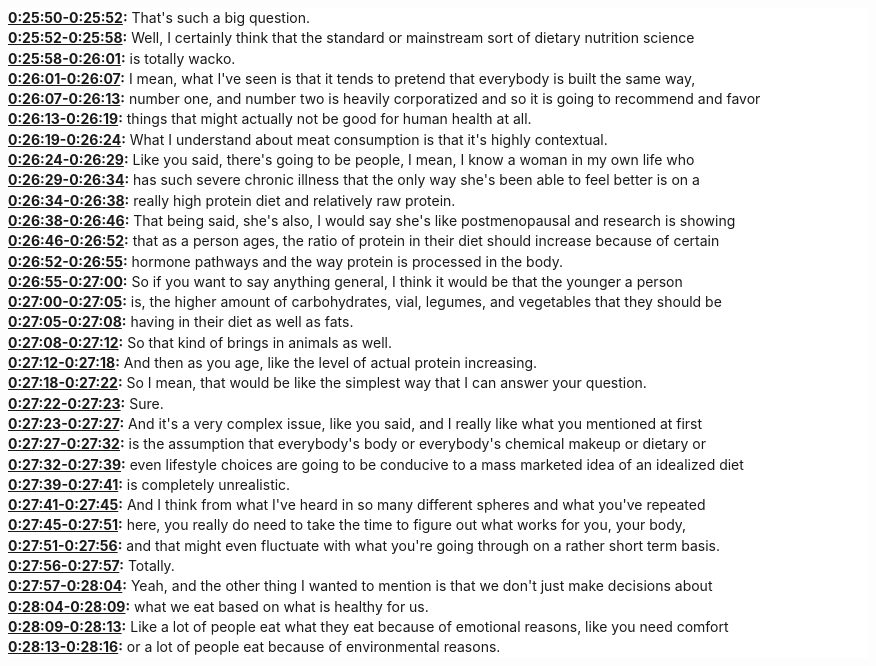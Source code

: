 **[0:25:50-0:25:52](https://regenerativeskills.com/abundantedge-meredith-leigh/#t=0:25:50):**  That's such a big question.  
**[0:25:52-0:25:58](https://regenerativeskills.com/abundantedge-meredith-leigh/#t=0:25:52):**  Well, I certainly think that the standard or mainstream sort of dietary nutrition science  
**[0:25:58-0:26:01](https://regenerativeskills.com/abundantedge-meredith-leigh/#t=0:25:58):**  is totally wacko.  
**[0:26:01-0:26:07](https://regenerativeskills.com/abundantedge-meredith-leigh/#t=0:26:01):**  I mean, what I've seen is that it tends to pretend that everybody is built the same way,  
**[0:26:07-0:26:13](https://regenerativeskills.com/abundantedge-meredith-leigh/#t=0:26:07):**  number one, and number two is heavily corporatized and so it is going to recommend and favor  
**[0:26:13-0:26:19](https://regenerativeskills.com/abundantedge-meredith-leigh/#t=0:26:13):**  things that might actually not be good for human health at all.  
**[0:26:19-0:26:24](https://regenerativeskills.com/abundantedge-meredith-leigh/#t=0:26:19):**  What I understand about meat consumption is that it's highly contextual.  
**[0:26:24-0:26:29](https://regenerativeskills.com/abundantedge-meredith-leigh/#t=0:26:24):**  Like you said, there's going to be people, I mean, I know a woman in my own life who  
**[0:26:29-0:26:34](https://regenerativeskills.com/abundantedge-meredith-leigh/#t=0:26:29):**  has such severe chronic illness that the only way she's been able to feel better is on a  
**[0:26:34-0:26:38](https://regenerativeskills.com/abundantedge-meredith-leigh/#t=0:26:34):**  really high protein diet and relatively raw protein.  
**[0:26:38-0:26:46](https://regenerativeskills.com/abundantedge-meredith-leigh/#t=0:26:38):**  That being said, she's also, I would say she's like postmenopausal and research is showing  
**[0:26:46-0:26:52](https://regenerativeskills.com/abundantedge-meredith-leigh/#t=0:26:46):**  that as a person ages, the ratio of protein in their diet should increase because of certain  
**[0:26:52-0:26:55](https://regenerativeskills.com/abundantedge-meredith-leigh/#t=0:26:52):**  hormone pathways and the way protein is processed in the body.  
**[0:26:55-0:27:00](https://regenerativeskills.com/abundantedge-meredith-leigh/#t=0:26:55):**  So if you want to say anything general, I think it would be that the younger a person  
**[0:27:00-0:27:05](https://regenerativeskills.com/abundantedge-meredith-leigh/#t=0:27:00):**  is, the higher amount of carbohydrates, vial, legumes, and vegetables that they should be  
**[0:27:05-0:27:08](https://regenerativeskills.com/abundantedge-meredith-leigh/#t=0:27:05):**  having in their diet as well as fats.  
**[0:27:08-0:27:12](https://regenerativeskills.com/abundantedge-meredith-leigh/#t=0:27:08):**  So that kind of brings in animals as well.  
**[0:27:12-0:27:18](https://regenerativeskills.com/abundantedge-meredith-leigh/#t=0:27:12):**  And then as you age, like the level of actual protein increasing.  
**[0:27:18-0:27:22](https://regenerativeskills.com/abundantedge-meredith-leigh/#t=0:27:18):**  So I mean, that would be like the simplest way that I can answer your question.  
**[0:27:22-0:27:23](https://regenerativeskills.com/abundantedge-meredith-leigh/#t=0:27:22):**  Sure.  
**[0:27:23-0:27:27](https://regenerativeskills.com/abundantedge-meredith-leigh/#t=0:27:23):**  And it's a very complex issue, like you said, and I really like what you mentioned at first  
**[0:27:27-0:27:32](https://regenerativeskills.com/abundantedge-meredith-leigh/#t=0:27:27):**  is the assumption that everybody's body or everybody's chemical makeup or dietary or  
**[0:27:32-0:27:39](https://regenerativeskills.com/abundantedge-meredith-leigh/#t=0:27:32):**  even lifestyle choices are going to be conducive to a mass marketed idea of an idealized diet  
**[0:27:39-0:27:41](https://regenerativeskills.com/abundantedge-meredith-leigh/#t=0:27:39):**  is completely unrealistic.  
**[0:27:41-0:27:45](https://regenerativeskills.com/abundantedge-meredith-leigh/#t=0:27:41):**  And I think from what I've heard in so many different spheres and what you've repeated  
**[0:27:45-0:27:51](https://regenerativeskills.com/abundantedge-meredith-leigh/#t=0:27:45):**  here, you really do need to take the time to figure out what works for you, your body,  
**[0:27:51-0:27:56](https://regenerativeskills.com/abundantedge-meredith-leigh/#t=0:27:51):**  and that might even fluctuate with what you're going through on a rather short term basis.  
**[0:27:56-0:27:57](https://regenerativeskills.com/abundantedge-meredith-leigh/#t=0:27:56):**  Totally.  
**[0:27:57-0:28:04](https://regenerativeskills.com/abundantedge-meredith-leigh/#t=0:27:57):**  Yeah, and the other thing I wanted to mention is that we don't just make decisions about  
**[0:28:04-0:28:09](https://regenerativeskills.com/abundantedge-meredith-leigh/#t=0:28:04):**  what we eat based on what is healthy for us.  
**[0:28:09-0:28:13](https://regenerativeskills.com/abundantedge-meredith-leigh/#t=0:28:09):**  Like a lot of people eat what they eat because of emotional reasons, like you need comfort  
**[0:28:13-0:28:16](https://regenerativeskills.com/abundantedge-meredith-leigh/#t=0:28:13):**  or a lot of people eat because of environmental reasons.  